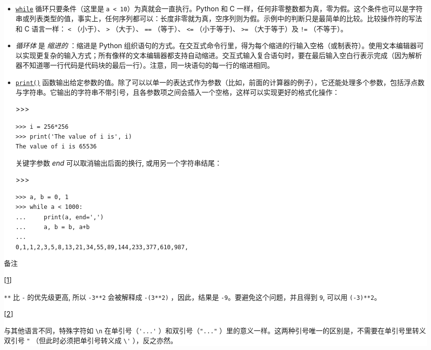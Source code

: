 - [`while`](https://docs.python.org/zh-cn/3/reference/compound_stmts.html#while) 循环只要条件（这里是 `a < 10`）为真就会一直执行。Python 和 C 一样，任何非零整数都为真，零为假。这个条件也可以是字符串或列表类型的值，事实上，任何序列都可以：长度非零就为真，空序列则为假。示例中的判断只是最简单的比较。比较操作符的写法和 C 语言一样： `<` （小于）、 `>` （大于）、 `==` （等于）、 `<=` （小于等于)、 `>=` （大于等于）及 `!=` （不等于）。

- *循环体* 是 *缩进的* ：缩进是 Python 组织语句的方式。在交互式命令行里，得为每个缩进的行输入空格（或制表符）。使用文本编辑器可以实现更复杂的输入方式；所有像样的文本编辑器都支持自动缩进。交互式输入复合语句时，要在最后输入空白行表示完成（因为解析器不知道哪一行代码是代码块的最后一行）。注意，同一块语句的每一行的缩进相同。

- [`print()`](https://docs.python.org/zh-cn/3/library/functions.html#print) 函数输出给定参数的值。除了可以以单一的表达式作为参数（比如，前面的计算器的例子），它还能处理多个参数，包括浮点数与字符串。它输出的字符串不带引号，且各参数项之间会插入一个空格，这样可以实现更好的格式化操作：

  \>>>

  ```
  >>> i = 256*256
  >>> print('The value of i is', i)
  The value of i is 65536
  ```

  关键字参数 *end* 可以取消输出后面的换行, 或用另一个字符串结尾：

  \>>>

  ```
  >>> a, b = 0, 1
  >>> while a < 1000:
  ...     print(a, end=',')
  ...     a, b = b, a+b
  ...
  0,1,1,2,3,5,8,13,21,34,55,89,144,233,377,610,987,
  ```

备注

[[1](https://docs.python.org/zh-cn/3/tutorial/introduction.html#id1)]

`**` 比 `-` 的优先级更高, 所以 `-3**2` 会被解释成 `-(3**2)` ，因此，结果是 `-9`。要避免这个问题，并且得到 `9`, 可以用 `(-3)**2`。

[[2](https://docs.python.org/zh-cn/3/tutorial/introduction.html#id2)]

与其他语言不同，特殊字符如 `\n` 在单引号（`'...'` ）和双引号（`"..."` ）里的意义一样。这两种引号唯一的区别是，不需要在单引号里转义双引号 `"` （但此时必须把单引号转义成 `\'` ），反之亦然。

